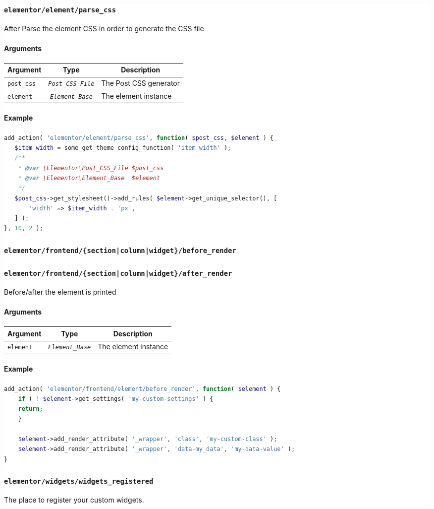 ### `elementor/element/parse_css`
After Parse the element CSS in order to generate the CSS file

#### Arguments
Argument          | Type              | Description
------------      | :------:          | ----------------------
`post_css`        | *`Post_CSS_File`* | The Post CSS generator
`element`         | *`Element_Base`*  | The element instance
 
#### Example

 ```php
add_action(	'elementor/element/parse_css', function( $post_css, $element ) {
	$item_width = some_get_theme_config_function( 'item_width' );
	/**
	 * @var \Elementor\Post_CSS_File $post_css
	 * @var \Elementor\Element_Base  $element
	 */
	$post_css->get_stylesheet()->add_rules( $element->get_unique_selector(), [
		'width' => $item_width . 'px',
	] );
}, 10, 2 );
```

### `elementor/frontend/{section|column|widget}/before_render`
### `elementor/frontend/{section|column|widget}/after_render`
Before/after the element is printed

#### Arguments

Argument          | Type              | Description
------------      | :------:          | ----------------------
`element`          | *`Element_Base`*   | The element instance
 
#### Example

```php
add_action( 'elementor/frontend/element/before_render', function( $element ) {
    if ( ! $element->get_settings( 'my-custom-settings' ) {
	return;
    }
    
    $element->add_render_attribute( '_wrapper', 'class', 'my-custom-class' );
    $element->add_render_attribute( '_wrapper', 'data-my_data', 'my-data-value' );
}
```

### `elementor/widgets/widgets_registered`
The place to register your custom widgets. 
